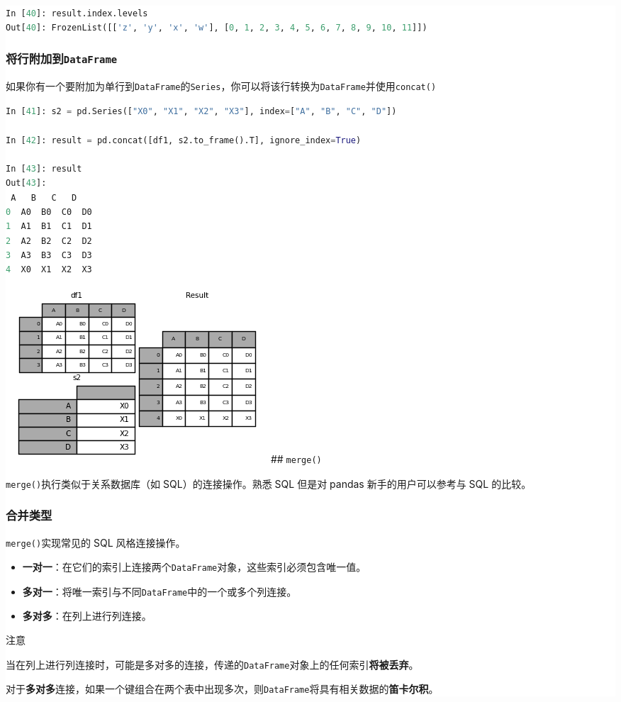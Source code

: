 ```py
In [40]: result.index.levels
Out[40]: FrozenList([['z', 'y', 'x', 'w'], [0, 1, 2, 3, 4, 5, 6, 7, 8, 9, 10, 11]]) 
```

### 将行附加到`DataFrame`

如果你有一个要附加为单行到`DataFrame`的`Series`，你可以将该行转换为`DataFrame`并使用`concat()`

```py
In [41]: s2 = pd.Series(["X0", "X1", "X2", "X3"], index=["A", "B", "C", "D"])

In [42]: result = pd.concat([df1, s2.to_frame().T], ignore_index=True)

In [43]: result
Out[43]: 
 A   B   C   D
0  A0  B0  C0  D0
1  A1  B1  C1  D1
2  A2  B2  C2  D2
3  A3  B3  C3  D3
4  X0  X1  X2  X3 
```

![../_images/merging_append_series_as_row.png](img/77fde4bb7a02c92ae6eb25ada45b7d30.png) ## `merge()`

`merge()`执行类似于关系数据库（如 SQL）的连接操作。熟悉 SQL 但是对 pandas 新手的用户可以参考与 SQL 的比较。

### 合并类型

`merge()`实现常见的 SQL 风格连接操作。

+   **一对一**：在它们的索引上连接两个`DataFrame`对象，这些索引必须包含唯一值。

+   **多对一**：将唯一索引与不同`DataFrame`中的一个或多个列连接。

+   **多对多**：在列上进行列连接。

注意

当在列上进行列连接时，可能是多对多的连接，传递的`DataFrame`对象上的任何索引**将被丢弃**。

对于**多对多**连接，如果一个键组合在两个表中出现多次，则`DataFrame`将具有相关数据的**笛卡尔积**。
